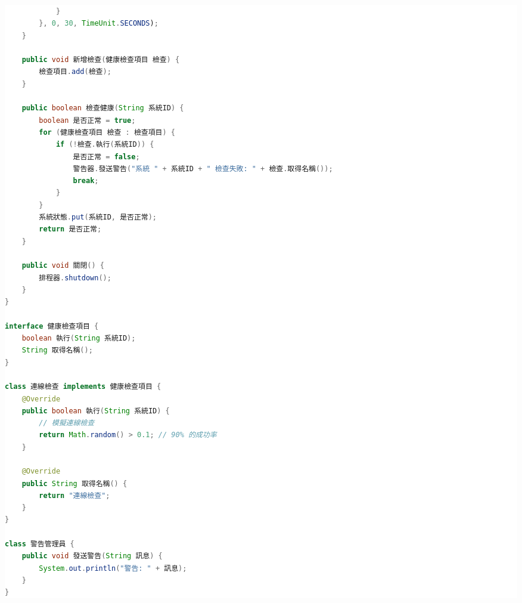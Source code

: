 ```java
            }
        }, 0, 30, TimeUnit.SECONDS);
    }
    
    public void 新增檢查(健康檢查項目 檢查) {
        檢查項目.add(檢查);
    }
    
    public boolean 檢查健康(String 系統ID) {
        boolean 是否正常 = true;
        for (健康檢查項目 檢查 : 檢查項目) {
            if (!檢查.執行(系統ID)) {
                是否正常 = false;
                警告器.發送警告("系統 " + 系統ID + " 檢查失敗: " + 檢查.取得名稱());
                break;
            }
        }
        系統狀態.put(系統ID, 是否正常);
        return 是否正常;
    }
    
    public void 關閉() {
        排程器.shutdown();
    }
}

interface 健康檢查項目 {
    boolean 執行(String 系統ID);
    String 取得名稱();
}

class 連線檢查 implements 健康檢查項目 {
    @Override
    public boolean 執行(String 系統ID) {
        // 模擬連線檢查
        return Math.random() > 0.1; // 90% 的成功率
    }
    
    @Override
    public String 取得名稱() {
        return "連線檢查";
    }
}

class 警告管理員 {
    public void 發送警告(String 訊息) {
        System.out.println("警告: " + 訊息);
    }
}
```

